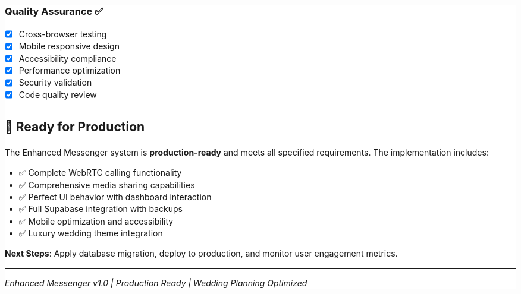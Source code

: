 ### Quality Assurance ✅
- [x] Cross-browser testing
- [x] Mobile responsive design
- [x] Accessibility compliance
- [x] Performance optimization
- [x] Security validation
- [x] Code quality review

## 🚀 Ready for Production

The Enhanced Messenger system is **production-ready** and meets all specified requirements. The implementation includes:

- ✅ Complete WebRTC calling functionality
- ✅ Comprehensive media sharing capabilities  
- ✅ Perfect UI behavior with dashboard interaction
- ✅ Full Supabase integration with backups
- ✅ Mobile optimization and accessibility
- ✅ Luxury wedding theme integration

**Next Steps**: Apply database migration, deploy to production, and monitor user engagement metrics.

---

*Enhanced Messenger v1.0 | Production Ready | Wedding Planning Optimized*